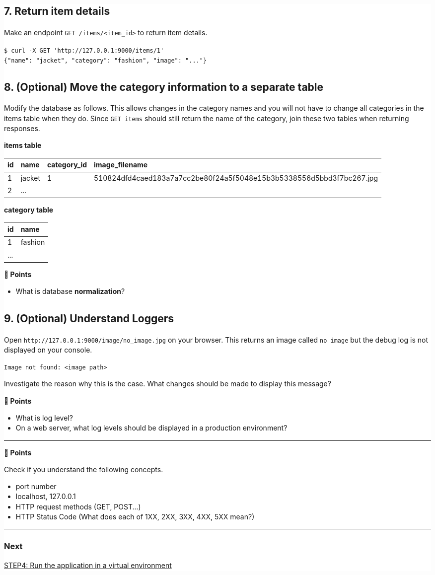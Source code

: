 
## 7. Return item details

Make an endpoint `GET /items/<item_id>` to return item details.

```shell
$ curl -X GET 'http://127.0.0.1:9000/items/1'
{"name": "jacket", "category": "fashion", "image": "..."}
```

## 8. (Optional) Move the category information to a separate table

Modify the database as follows. This allows changes in the category names and you will not have to change all categories in the items table when they do. Since `GET items` should still return the name of the category, join these two tables when returning responses.

**items table**

| id   | name   | category_id | image_filename                                                       |
| :--- | :----- | :---------- | :------------------------------------------------------------------- |
| 1    | jacket | 1           | 510824dfd4caed183a7a7cc2be80f24a5f5048e15b3b5338556d5bbd3f7bc267.jpg |
| 2    | ...    |             |                                                                      |

**category table**

| id   | name    |
| :--- | :------ |
| 1    | fashion |
| ...  |         |

**:beginner: Points**
* What is database **normalization**?


## 9. (Optional) Understand Loggers
Open `http://127.0.0.1:9000/image/no_image.jpg` on your browser.
This returns an image called `no image` but the debug log is not displayed on your console.
```
Image not found: <image path>
```
Investigate the reason why this is the case. What changes should be made to display this message?

**:beginner: Points**
* What is log level?
* On a web server, what log levels should be displayed in a production environment?

---
**:beginner: Points**

Check if you understand the following concepts.

* port number
* localhost, 127.0.0.1
* HTTP request methods (GET, POST...)
* HTTP Status Code (What does each of 1XX, 2XX, 3XX, 4XX, 5XX mean?)

---

### Next

[STEP4: Run the application in a virtual environment](step4.en.md)